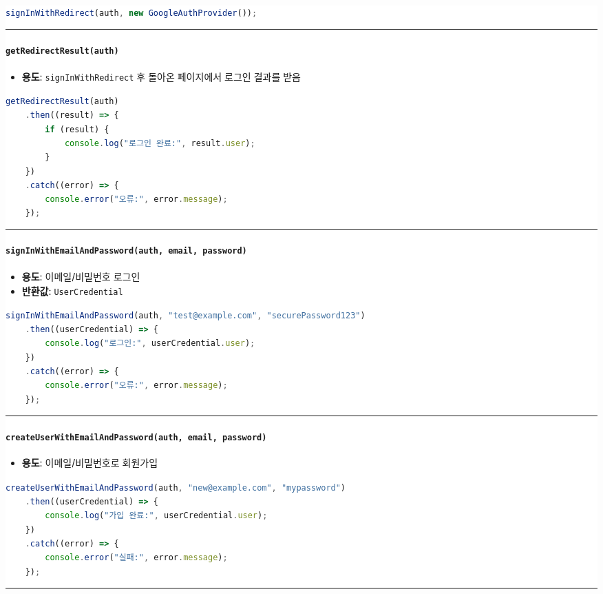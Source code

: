 ```ts
signInWithRedirect(auth, new GoogleAuthProvider());
```

---

#### `getRedirectResult(auth)`

-   **용도**: `signInWithRedirect` 후 돌아온 페이지에서 로그인 결과를 받음

```ts
getRedirectResult(auth)
	.then((result) => {
		if (result) {
			console.log("로그인 완료:", result.user);
		}
	})
	.catch((error) => {
		console.error("오류:", error.message);
	});
```

---

#### `signInWithEmailAndPassword(auth, email, password)`

-   **용도**: 이메일/비밀번호 로그인
-   **반환값**: `UserCredential`

```ts
signInWithEmailAndPassword(auth, "test@example.com", "securePassword123")
	.then((userCredential) => {
		console.log("로그인:", userCredential.user);
	})
	.catch((error) => {
		console.error("오류:", error.message);
	});
```

---

#### `createUserWithEmailAndPassword(auth, email, password)`

-   **용도**: 이메일/비밀번호로 회원가입

```ts
createUserWithEmailAndPassword(auth, "new@example.com", "mypassword")
	.then((userCredential) => {
		console.log("가입 완료:", userCredential.user);
	})
	.catch((error) => {
		console.error("실패:", error.message);
	});
```

---
